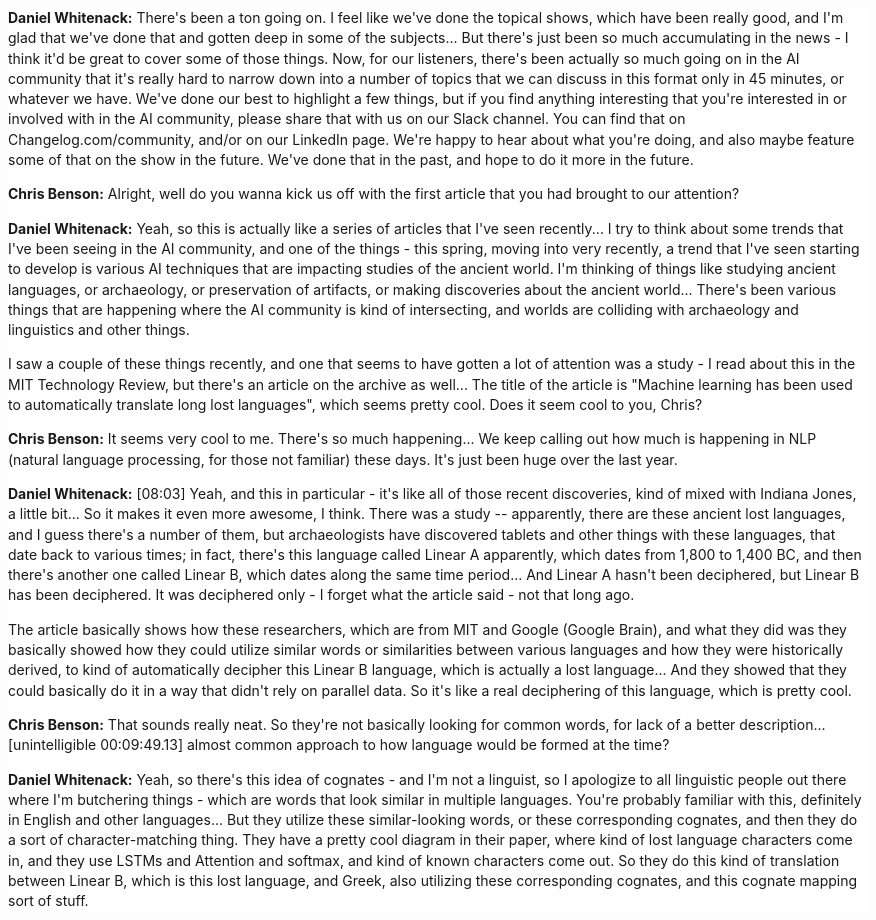 **Daniel Whitenack:** There's been a ton going on. I feel like we've done the topical shows, which have been really good, and I'm glad that we've done that and gotten deep in some of the subjects... But there's just been so much accumulating in the news - I think it'd be great to cover some of those things. Now, for our listeners, there's been actually so much going on in the AI community that it's really hard to narrow down into a number of topics that we can discuss in this format only in 45 minutes, or whatever we have. We've done our best to highlight a few things, but if you find anything interesting that you're interested in or involved with in the AI community, please share that with us on our Slack channel. You can find that on Changelog.com/community, and/or on our LinkedIn page. We're happy to hear about what you're doing, and also maybe feature some of that on the show in the future. We've done that in the past, and hope to do it more in the future.

**Chris Benson:** Alright, well do you wanna kick us off with the first article that you had brought to our attention?

**Daniel Whitenack:** Yeah, so this is actually like a series of articles that I've seen recently... I try to think about some trends that I've been seeing in the AI community, and one of the things - this spring, moving into very recently, a trend that I've seen starting to develop is various AI techniques that are impacting studies of the ancient world. I'm thinking of things like studying ancient languages, or archaeology, or preservation of artifacts, or making discoveries about the ancient world... There's been various things that are happening where the AI community is kind of intersecting, and worlds are colliding with archaeology and linguistics and other things.

I saw a couple of these things recently, and one that seems to have gotten a lot of attention was a study - I read about this in the MIT Technology Review, but there's an article on the archive as well... The title of the article is "Machine learning has been used to automatically translate long lost languages", which seems pretty cool. Does it seem cool to you, Chris?

**Chris Benson:** It seems very cool to me. There's so much happening... We keep calling out how much is happening in NLP (natural language processing, for those not familiar) these days. It's just been huge over the last year.

**Daniel Whitenack:** \[08:03\] Yeah, and this in particular - it's like all of those recent discoveries, kind of mixed with Indiana Jones, a little bit... So it makes it even more awesome, I think. There was a study -- apparently, there are these ancient lost languages, and I guess there's a number of them, but archaeologists have discovered tablets and other things with these languages, that date back to various times; in fact, there's this language called Linear A apparently, which dates from 1,800 to 1,400 BC, and then there's another one called Linear B, which dates along the same time period... And Linear A hasn't been deciphered, but Linear B has been deciphered. It was deciphered only - I forget what the article said - not that long ago.

The article basically shows how these researchers, which are from MIT and Google (Google Brain), and what they did was they basically showed how they could utilize similar words or similarities between various languages and how they were historically derived, to kind of automatically decipher this Linear B language, which is actually a lost language... And they showed that they could basically do it in a way that didn't rely on parallel data. So it's like a real deciphering of this language, which is pretty cool.

**Chris Benson:** That sounds really neat. So they're not basically looking for common words, for lack of a better description... \[unintelligible 00:09:49.13\] almost common approach to how language would be formed at the time?

**Daniel Whitenack:** Yeah, so there's this idea of cognates - and I'm not a linguist, so I apologize to all linguistic people out there where I'm butchering things - which are words that look similar in multiple languages. You're probably familiar with this, definitely in English and other languages... But they utilize these similar-looking words, or these corresponding cognates, and then they do a sort of character-matching thing. They have a pretty cool diagram in their paper, where kind of lost language characters come in, and they use LSTMs and Attention and softmax, and kind of known characters come out. So they do this kind of translation between Linear B, which is this lost language, and Greek, also utilizing these corresponding cognates, and this cognate mapping sort of stuff.
